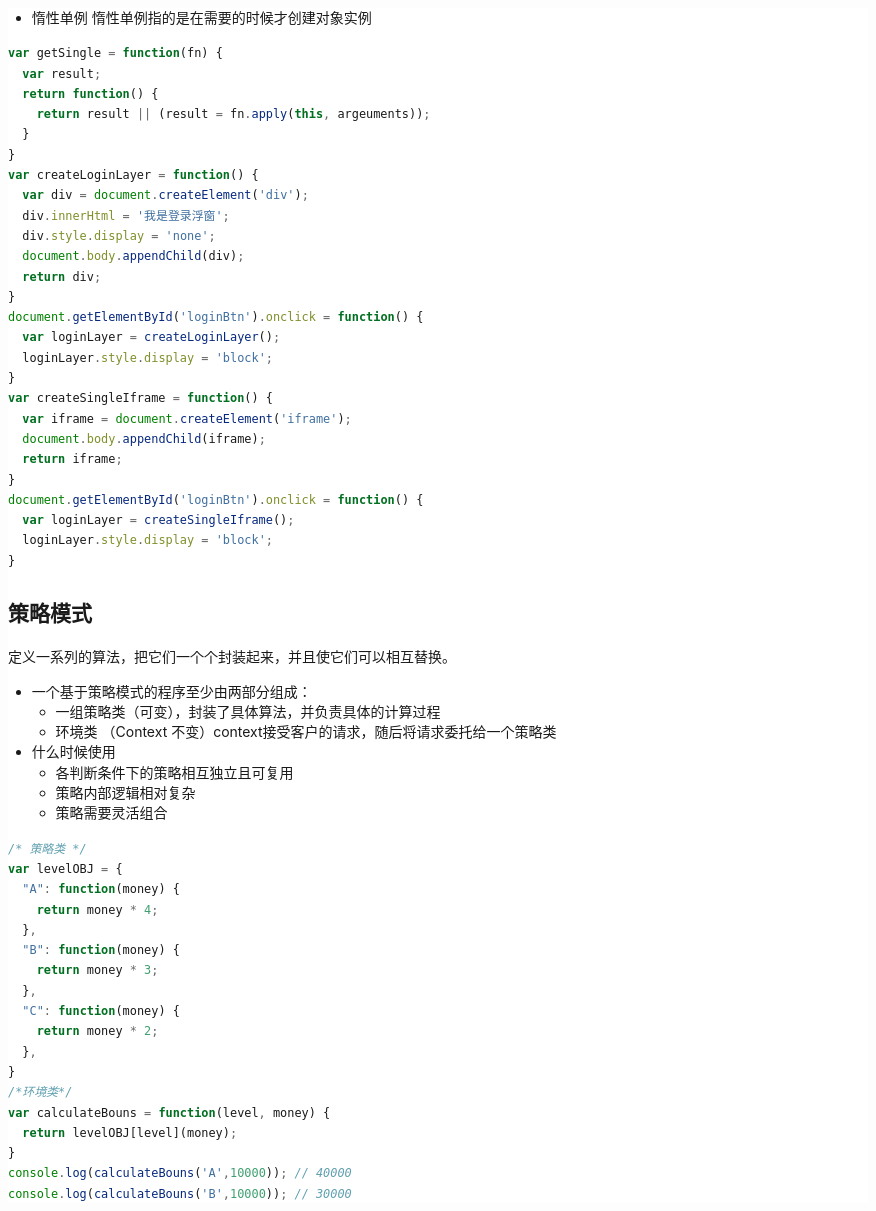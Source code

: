 - 惰性单例
惰性单例指的是在需要的时候才创建对象实例

```javascript
var getSingle = function(fn) {
  var result;
  return function() {
    return result || (result = fn.apply(this, argeuments));
  }
}
var createLoginLayer = function() {
  var div = document.createElement('div');
  div.innerHtml = '我是登录浮窗';
  div.style.display = 'none';
  document.body.appendChild(div);
  return div; 
}
document.getElementById('loginBtn').onclick = function() {
  var loginLayer = createLoginLayer();
  loginLayer.style.display = 'block';
}
var createSingleIframe = function() {
  var iframe = document.createElement('iframe');
  document.body.appendChild(iframe);
  return iframe; 
}
document.getElementById('loginBtn').onclick = function() {
  var loginLayer = createSingleIframe();
  loginLayer.style.display = 'block';
}
```

## 策略模式

定义一系列的算法，把它们一个个封装起来，并且使它们可以相互替换。

- 一个基于策略模式的程序至少由两部分组成：
  - 一组策略类（可变），封装了具体算法，并负责具体的计算过程
  - 环境类 （Context 不变）context接受客户的请求，随后将请求委托给一个策略类
- 什么时候使用
  - 各判断条件下的策略相互独立且可复用
  - 策略内部逻辑相对复杂
  - 策略需要灵活组合

```javascript
/* 策略类 */
var levelOBJ = {
  "A": function(money) {
    return money * 4;
  },
  "B": function(money) {
    return money * 3;
  },
  "C": function(money) {
    return money * 2;
  },
}
/*环境类*/
var calculateBouns = function(level, money) {
  return levelOBJ[level](money);
}
console.log(calculateBouns('A',10000)); // 40000
console.log(calculateBouns('B',10000)); // 30000
```

